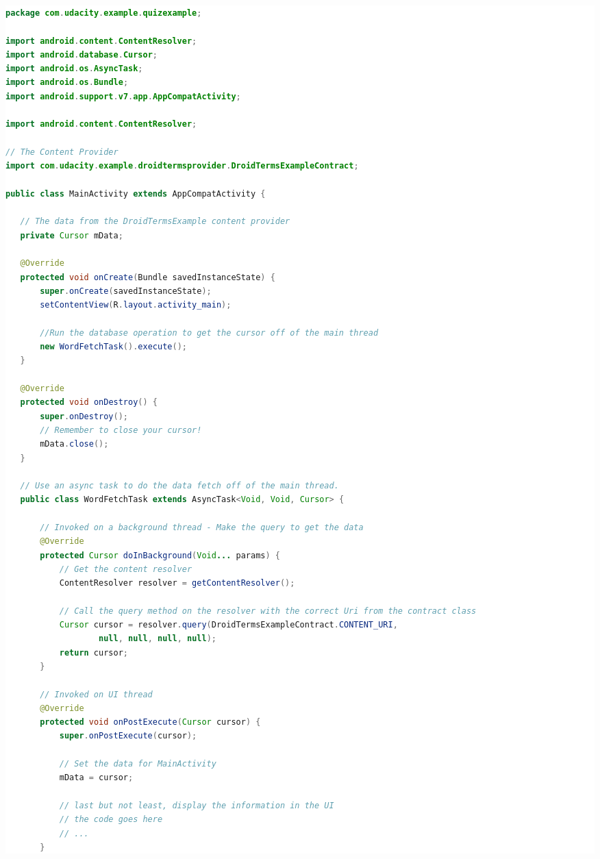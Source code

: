 ```xml
```
 ```java
package com.udacity.example.quizexample;

import android.content.ContentResolver;
import android.database.Cursor;
import android.os.AsyncTask;
import android.os.Bundle;
import android.support.v7.app.AppCompatActivity;

import android.content.ContentResolver;

// The Content Provider
import com.udacity.example.droidtermsprovider.DroidTermsExampleContract;

public class MainActivity extends AppCompatActivity {

    // The data from the DroidTermsExample content provider
    private Cursor mData;

    @Override
    protected void onCreate(Bundle savedInstanceState) {
        super.onCreate(savedInstanceState);
        setContentView(R.layout.activity_main);

        //Run the database operation to get the cursor off of the main thread
        new WordFetchTask().execute();
    }

    @Override
    protected void onDestroy() {
        super.onDestroy();
        // Remember to close your cursor!
        mData.close();
    }
    
    // Use an async task to do the data fetch off of the main thread.
    public class WordFetchTask extends AsyncTask<Void, Void, Cursor> {

        // Invoked on a background thread - Make the query to get the data
        @Override
        protected Cursor doInBackground(Void... params) {
            // Get the content resolver
            ContentResolver resolver = getContentResolver();

            // Call the query method on the resolver with the correct Uri from the contract class
            Cursor cursor = resolver.query(DroidTermsExampleContract.CONTENT_URI,
                    null, null, null, null);
            return cursor;
        }

        // Invoked on UI thread
        @Override
        protected void onPostExecute(Cursor cursor) {
            super.onPostExecute(cursor);

            // Set the data for MainActivity
            mData = cursor;

            // last but not least, display the information in the UI
            // the code goes here
            // ...
        }
 ```
